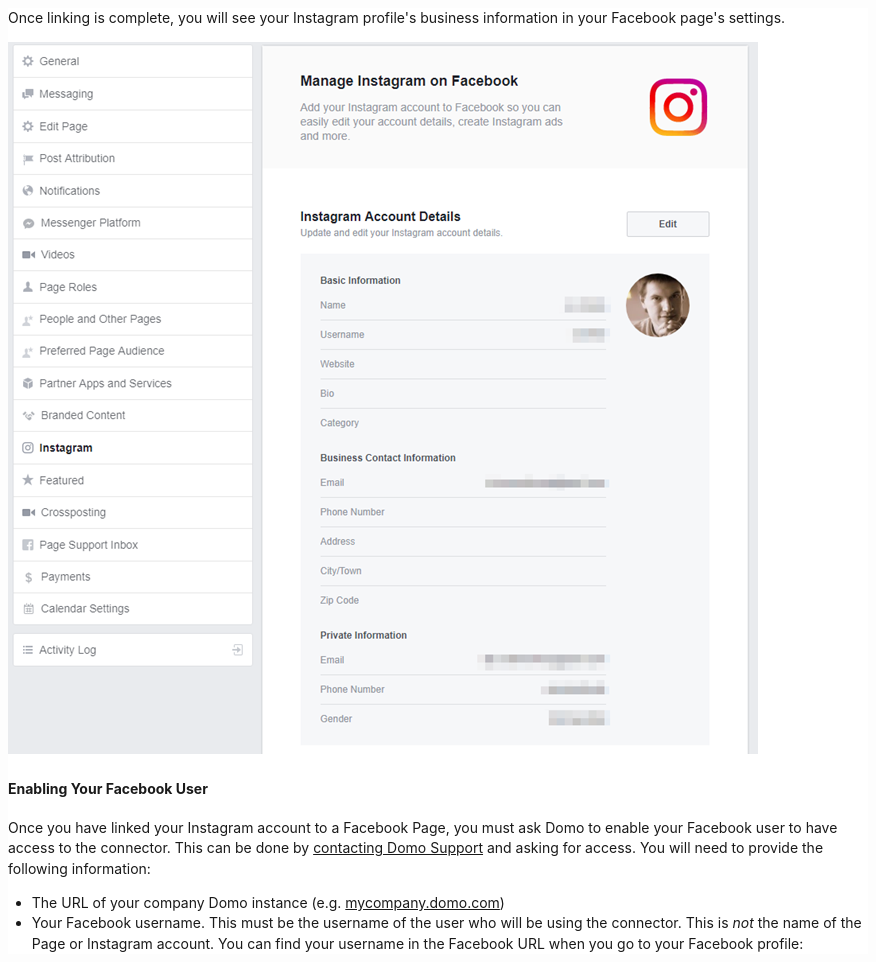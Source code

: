 
Once linking is complete, you will see your Instagram profile's business information in your Facebook page's settings.  
  
![instagram_biz_6.png](instagram_biz_6.png)


#### Enabling Your Facebook User


Once you have linked your Instagram account to a Facebook Page, you must ask Domo to enable your Facebook user to have access to the connector. This can be done by [contacting Domo Support](/s/article/360042922874) and asking for access. You will need to provide the following information:


* The URL of your company Domo instance (e.g. [mycompany.domo.com](http://mycompany.domo.com))
* Your Facebook username. This must be the username of the user who will be using the connector. This is *not* the name of the Page or Instagram account. You can find your username in the Facebook URL when you go to your Facebook profile:  
  